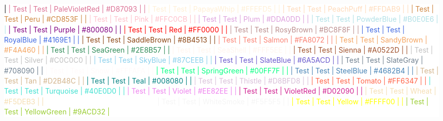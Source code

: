 | <font color=PaleVioletRed>        | <font color=PaleVioletRed>Test</font>        | Test     | PaleVioletRed        | #D87093 |
| <font color=PapayaWhip>           | <font color=PapayaWhip>Test</font>           | Test     | PapayaWhip           | #FFEFD5 |
| <font color=PeachPuff>            | <font color=PeachPuff>Test</font>            | Test     | PeachPuff            | #FFDAB9 |
| <font color=Peru>                 | <font color=Peru>Test</font>                 | Test     | Peru                 | #CD853F |
| <font color=Pink>                 | <font color=Pink>Test</font>                 | Test     | Pink                 | #FFC0CB |
| <font color=Plum>                 | <font color=Plum>Test</font>                 | Test     | Plum                 | #DDA0DD |
| <font color=PowderBlue>           | <font color=PowderBlue>Test</font>           | Test     | PowderBlue           | #B0E0E6 |
| <font color=Purple>               | <font color=Purple>Test</font>               | Test     | Purple               | #800080 |
| <font color=Red>                  | <font color=Red>Test</font>                  | Test     | Red                  | #FF0000 |
| <font color=RosyBrown>            | <font color=RosyBrown>Test</font>            | Test     | RosyBrown            | #BC8F8F |
| <font color=RoyalBlue>            | <font color=RoyalBlue>Test</font>            | Test     | RoyalBlue            | #4169E1 |
| <font color=SaddleBrown>          | <font color=SaddleBrown>Test</font>          | Test     | SaddleBrown          | #8B4513 |
| <font color=Salmon>               | <font color=Salmon>Test</font>               | Test     | Salmon               | #FA8072 |
| <font color=SandyBrown>           | <font color=SandyBrown>Test</font>           | Test     | SandyBrown           | #F4A460 |
| <font color=SeaGreen>             | <font color=SeaGreen>Test</font>             | Test     | SeaGreen             | #2E8B57 |
| <font color=SeaShell>             | <font color=SeaShell>Test</font>             | Test     | SeaShell             | #FFF5EE |
| <font color=Sienna>               | <font color=Sienna>Test</font>               | Test     | Sienna               | #A0522D |
| <font color=Silver>               | <font color=Silver>Test</font>               | Test     | Silver               | #C0C0C0 |
| <font color=SkyBlue>              | <font color=SkyBlue>Test</font>              | Test     | SkyBlue              | #87CEEB |
| <font color=SlateBlue>            | <font color=SlateBlue>Test</font>            | Test     | SlateBlue            | #6A5ACD |
| <font color=SlateGray>            | <font color=SlateGray>Test</font>            | Test     | SlateGray            | #708090 |
| <font color=Snow>                 | <font color=Snow>Test</font>                 | Test     | Snow                 | #FFFAFA |
| <font color=SpringGreen>          | <font color=SpringGreen>Test</font>          | Test     | SpringGreen          | #00FF7F |
| <font color=SteelBlue>            | <font color=SteelBlue>Test</font>            | Test     | SteelBlue            | #4682B4 |
| <font color=Tan>                  | <font color=Tan>Test</font>                  | Test     | Tan                  | #D2B48C |
| <font color=Teal>                 | <font color=Teal>Test</font>                 | Test     | Teal                 | #008080 |
| <font color=Thistle>              | <font color=Thistle>Test</font>              | Test     | Thistle              | #D8BFD8 |
| <font color=Tomato>               | <font color=Tomato>Test</font>               | Test     | Tomato               | #FF6347 |
| <font color=Turquoise>            | <font color=Turquoise>Test</font>            | Test     | Turquoise            | #40E0D0 |
| <font color=Violet>               | <font color=Violet>Test</font>               | Test     | Violet               | #EE82EE |
| <font color=VioletRed>            | <font color=VioletRed>Test</font>            | Test     | VioletRed            | #D02090 |
| <font color=Wheat>                | <font color=Wheat>Test</font>                | Test     | Wheat                | #F5DEB3 |
| <font color=White>                | <font color=White>Test</font>                | Test     | White                | #FFFFFF |
| <font color=WhiteSmoke>           | <font color=WhiteSmoke>Test</font>           | Test     | WhiteSmoke           | #F5F5F5 |
| <font color=Yellow>               | <font color=Yellow>Test</font>               | Test     | Yellow               | #FFFF00 |
| <font color=YellowGreen>          | <font color=YellowGreen>Test</font>          | Test     | YellowGreen          | #9ACD32 |
